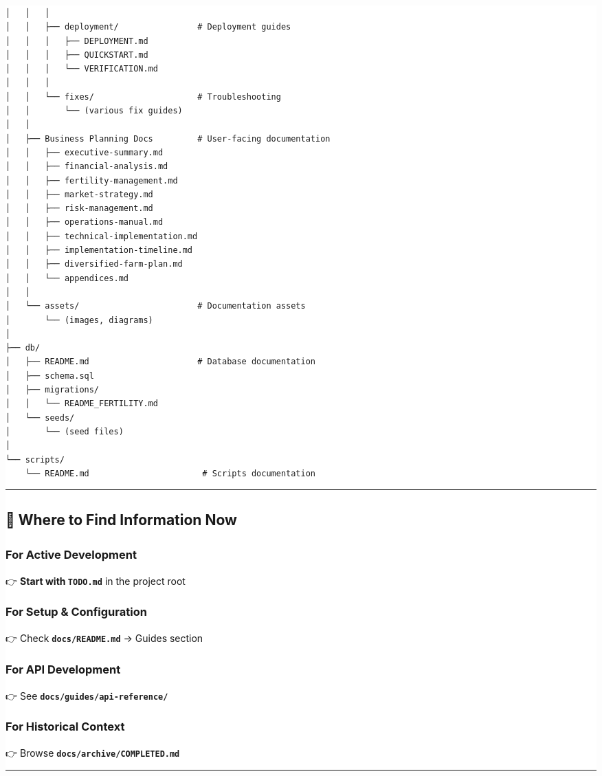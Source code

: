 ```
│   │   │
│   │   ├── deployment/                # Deployment guides
│   │   │   ├── DEPLOYMENT.md
│   │   │   ├── QUICKSTART.md
│   │   │   └── VERIFICATION.md
│   │   │
│   │   └── fixes/                     # Troubleshooting
│   │       └── (various fix guides)
│   │
│   ├── Business Planning Docs         # User-facing documentation
│   │   ├── executive-summary.md
│   │   ├── financial-analysis.md
│   │   ├── fertility-management.md
│   │   ├── market-strategy.md
│   │   ├── risk-management.md
│   │   ├── operations-manual.md
│   │   ├── technical-implementation.md
│   │   ├── implementation-timeline.md
│   │   ├── diversified-farm-plan.md
│   │   └── appendices.md
│   │
│   └── assets/                        # Documentation assets
│       └── (images, diagrams)
│
├── db/
│   ├── README.md                      # Database documentation
│   ├── schema.sql
│   ├── migrations/
│   │   └── README_FERTILITY.md
│   └── seeds/
│       └── (seed files)
│
└── scripts/
    └── README.md                       # Scripts documentation
```

---

## 🎯 Where to Find Information Now

### For Active Development
👉 **Start with `TODO.md`** in the project root

### For Setup & Configuration
👉 Check **`docs/README.md`** → Guides section

### For API Development
👉 See **`docs/guides/api-reference/`**

### For Historical Context
👉 Browse **`docs/archive/COMPLETED.md`**

---
